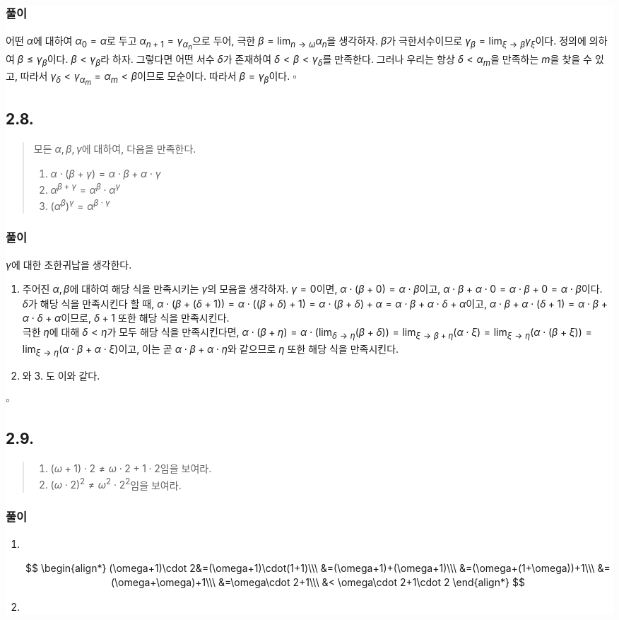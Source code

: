### 풀이
어떤 $\alpha$에 대하여 $\alpha_0=\alpha$로 두고 $\alpha_{n+1}=\gamma_{\alpha_n}$으로 두어, 극한 $\beta=\lim_{n\rightarrow \omega} \alpha_n$을 생각하자. $\beta$가 극한서수이므로 $\gamma_\beta=\lim_{\xi\rightarrow \beta}\gamma_\xi$이다. 정의에 의하여 $\beta\leq \gamma_\beta$이다. $\beta<\gamma_\beta$라 하자. 그렇다면 어떤 서수 $\delta$가 존재하여 $\delta<\beta<\gamma_\delta$를 만족한다. 그러나 우리는 항상 $\delta<\alpha_m$을 만족하는 $m$을 찾을 수 있고, 따라서 $\gamma_\delta<\gamma_{\alpha_m}=\alpha_m<\beta$이므로 모순이다. 따라서 $\beta=\gamma_\beta$이다. $\square$

## 2.8.
> 모든 $\alpha, \beta, \gamma$에 대하여, 다음을 만족한다.
>1. $\alpha\cdot(\beta+\gamma)=\alpha\cdot\beta+\alpha\cdot\gamma$
>2. $\alpha^{\beta+\gamma}=\alpha^\beta\cdot\alpha^\gamma$
>3. $(\alpha^\beta)^\gamma=\alpha^{\beta\cdot\gamma}$

### 풀이
$\gamma$에 대한 초한귀납을 생각한다.
1. 주어진 $\alpha,\beta$에 대하여 해당 식을 만족시키는 $\gamma$의 모음을 생각하자. $\gamma=0$이면, $\alpha\cdot (\beta+0)=\alpha\cdot \beta$이고, $\alpha\cdot \beta+\alpha\cdot 0=\alpha\cdot \beta+0=\alpha\cdot \beta$이다.<br>$\delta$가 해당 식을 만족시킨다 할 때, $\alpha\cdot(\beta+(\delta+1))=\alpha\cdot ((\beta+\delta)+1)=\alpha\cdot(\beta+\delta)+\alpha=\alpha\cdot \beta+\alpha\cdot \delta+\alpha$이고, $\alpha\cdot \beta+\alpha\cdot(\delta+1)=\alpha\cdot \beta+\alpha\cdot \delta+\alpha$이므로, $\delta+1$ 또한 해당 식을 만족시킨다.<br>극한 $\eta$에 대해 $\delta<\eta$가 모두 해당 식을 만족시킨다면, $\alpha\cdot(\beta+\eta)=\alpha\cdot(\lim_{\delta\rightarrow \eta}(\beta+\delta))=\lim_{\xi\rightarrow \beta+\eta}(\alpha\cdot \xi)=\lim_{\xi\rightarrow \eta}(\alpha\cdot(\beta+\xi))=\lim_{\xi\rightarrow \eta}(\alpha\cdot \beta+\alpha\cdot \xi)$이고, 이는 곧 $\alpha\cdot \beta+\alpha\cdot \eta$와 같으므로 $\eta$ 또한 해당 식을 만족시킨다.

2. 와 3. 도 이와 같다.

$\square$

## 2.9. 
> 1. $(\omega+1)\cdot 2\neq \omega\cdot 2+1\cdot 2$임을 보여라.
> 2. $(\omega\cdot 2)^2\neq \omega^2\cdot 2^2$임을 보여라.

### 풀이
1. 
    &nbsp;

    $$
    \begin{align*}
    (\omega+1)\cdot 2&=(\omega+1)\cdot(1+1)\\\
    &=(\omega+1)+(\omega+1)\\\
    &=(\omega+(1+\omega))+1\\\
    &=(\omega+\omega)+1\\\
    &=\omega\cdot 2+1\\\
    &< \omega\cdot 2+1\cdot 2
    \end{align*}
    $$
    

2. 
    &nbsp;
